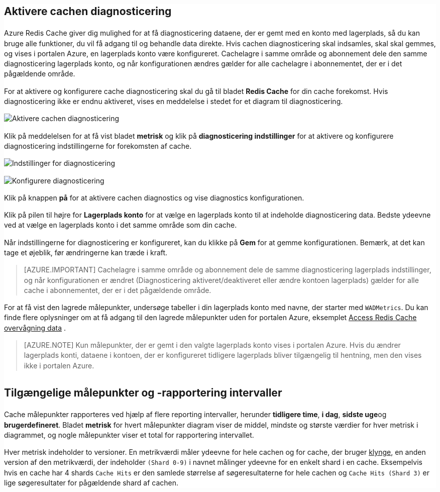 ## <a name="enable-cache-diagnostics"></a>Aktivere cachen diagnosticering

Azure Redis Cache giver dig mulighed for at få diagnosticering dataene, der er gemt med en konto med lagerplads, så du kan bruge alle funktioner, du vil få adgang til og behandle data direkte. Hvis cachen diagnosticering skal indsamles, skal skal gemmes, og vises i portalen Azure, en lagerplads konto være konfigureret. Cachelagre i samme område og abonnement dele den samme diagnosticering lagerplads konto, og når konfigurationen ændres gælder for alle cachelagre i abonnementet, der er i det pågældende område.

For at aktivere og konfigurere cache diagnosticering skal du gå til bladet **Redis Cache** for din cache forekomst. Hvis diagnosticering ikke er endnu aktiveret, vises en meddelelse i stedet for et diagram til diagnosticering.

![Aktivere cachen diagnosticering][redis-cache-enable-diagnostics]

Klik på meddelelsen for at få vist bladet **metrisk** og klik på **diagnosticering indstillinger** for at aktivere og konfigurere diagnosticering indstillingerne for forekomsten af cache.

![Indstillinger for diagnosticering][redis-cache-diagnostic-settings]

![Konfigurere diagnosticering][redis-cache-configure-diagnostics]

Klik på knappen **på** for at aktivere cachen diagnostics og vise diagnostics konfigurationen.

Klik på pilen til højre for **Lagerplads konto** for at vælge en lagerplads konto til at indeholde diagnosticering data. Bedste ydeevne ved at vælge en lagerplads konto i det samme område som din cache.

Når indstillingerne for diagnosticering er konfigureret, kan du klikke på **Gem** for at gemme konfigurationen. Bemærk, at det kan tage et øjeblik, før ændringerne kan træde i kraft.

>[AZURE.IMPORTANT] Cachelagre i samme område og abonnement dele de samme diagnosticering lagerplads indstillinger, og når konfigurationen er ændret (Diagnosticering aktiveret/deaktiveret eller ændre kontoen lagerplads) gælder for alle cache i abonnementet, der er i det pågældende område.

For at få vist den lagrede målepunkter, undersøge tabeller i din lagerplads konto med navne, der starter med `WADMetrics`. Du kan finde flere oplysninger om at få adgang til den lagrede målepunkter uden for portalen Azure, eksemplet [Access Redis Cache overvågning data](https://github.com/rustd/RedisSamples/tree/master/CustomMonitoring) .

>[AZURE.NOTE] Kun målepunkter, der er gemt i den valgte lagerplads konto vises i portalen Azure. Hvis du ændrer lagerplads konti, dataene i kontoen, der er konfigureret tidligere lagerplads bliver tilgængelig til hentning, men den vises ikke i portalen Azure.  

## <a name="available-metrics-and-reporting-intervals"></a>Tilgængelige målepunkter og -rapportering intervaller

Cache målepunkter rapporteres ved hjælp af flere reporting intervaller, herunder **tidligere time**, **i dag**, **sidste uge**og **brugerdefineret**. Bladet **metrisk** for hvert målepunkter diagram viser de middel, mindste og største værdier for hver metrisk i diagrammet, og nogle målepunkter viser et total for rapportering intervallet. 

Hver metrisk indeholder to versioner. En metrikværdi måler ydeevne for hele cachen og for cache, der bruger [klynge](cache-how-to-premium-clustering.md), en anden version af den metrikværdi, der indeholder `(Shard 0-9)` i navnet målinger ydeevne for en enkelt shard i en cache. Eksempelvis hvis en cache har 4 shards `Cache Hits` er den samlede størrelse af søgeresultaterne for hele cachen og `Cache Hits (Shard 3)` er lige søgeresultater for pågældende shard af cachen.


[redis-cache-enable-diagnostics]: ./media/cache-how-to-monitor/redis-cache-enable-diagnostics.png
[redis-cache-diagnostic-settings]: ./media/cache-how-to-monitor/redis-cache-diagnostic-settings.png
[redis-cache-configure-diagnostics]: ./media/cache-how-to-monitor/redis-cache-configure-diagnostics.png
[redis-cache-monitoring-part]: ./media/cache-how-to-monitor/redis-cache-monitoring-part.png
[redis-cache-usage-part]: ./media/cache-how-to-monitor/redis-cache-usage-part.png
[redis-cache-metric-blade]: ./media/cache-how-to-monitor/redis-cache-metric-blade.png
[redis-cache-edit-chart]: ./media/cache-how-to-monitor/redis-cache-edit-chart.png
[redis-cache-view-chart-details]: ./media/cache-how-to-monitor/redis-cache-view-chart-details.png
[redis-cache-operations-events]: ./media/cache-how-to-monitor/redis-cache-operations-events.png
[redis-cache-alert-rules]: ./media/cache-how-to-monitor/redis-cache-alert-rules.png
[redis-cache-add-alert]: ./media/cache-how-to-monitor/redis-cache-add-alert.png
[redis-cache-premium-monitor]: ./media/cache-how-to-monitor/redis-cache-premium-monitor.png
[redis-cache-premium-edit]: ./media/cache-how-to-monitor/redis-cache-premium-edit.png
[redis-cache-premium-chart-detail]: ./media/cache-how-to-monitor/redis-cache-premium-chart-detail.png
[redis-cache-premium-point-summary]: ./media/cache-how-to-monitor/redis-cache-premium-point-summary.png
[redis-cache-premium-point-shard]: ./media/cache-how-to-monitor/redis-cache-premium-point-shard.png
[redis-cache-redis-metrics]: ./media/cache-how-to-monitor/redis-cache-redis-metrics.png
[redis-cache-redis-metrics-blade]: ./media/cache-how-to-monitor/redis-cache-redis-metrics-blade.png